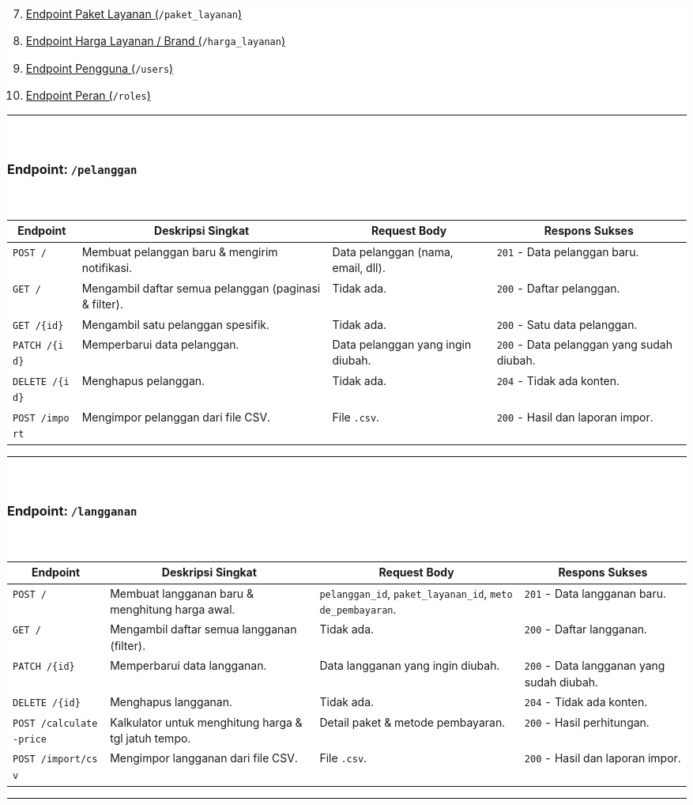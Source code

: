  7. [Endpoint Paket Layanan (](https://www.google.com/search?q=%23endpoint-paket-layanan-paket_layanan)`/paket_layanan`[)](https://www.google.com/search?q=%23endpoint-paket-layanan-paket_layanan)

 8. [Endpoint Harga Layanan / Brand (](https://www.google.com/search?q=%23endpoint-harga-layanan-brand-harga_layanan)`/harga_layanan`[)](https://www.google.com/search?q=%23endpoint-harga-layanan-brand-harga_layanan)

 9. [Endpoint Pengguna (](https://www.google.com/search?q=%23endpoint-pengguna-users)`/users`[)](https://www.google.com/search?q=%23endpoint-pengguna-users)

10. [Endpoint Peran (](https://www.google.com/search?q=%23endpoint-peran-roles)`/roles`[)](https://www.google.com/search?q=%23endpoint-peran-roles)

---

&nbsp;

### **Endpoint:** `/pelanggan`

&nbsp;

| Endpoint       | Deskripsi Singkat                                     | Request Body                       | Respons Sukses                            |
| -------------- | ----------------------------------------------------- | ---------------------------------- | ----------------------------------------- |
| `POST /`       | Membuat pelanggan baru & mengirim notifikasi.         | Data pelanggan (nama, email, dll). | `201` - Data pelanggan baru.              |
| `GET /`        | Mengambil daftar semua pelanggan (paginasi & filter). | Tidak ada.                         | `200` - Daftar pelanggan.                 |
| `GET /{id}`    | Mengambil satu pelanggan spesifik.                    | Tidak ada.                         | `200` - Satu data pelanggan.              |
| `PATCH /{id}`  | Memperbarui data pelanggan.                           | Data pelanggan yang ingin diubah.  | `200` - Data pelanggan yang sudah diubah. |
| `DELETE /{id}` | Menghapus pelanggan.                                  | Tidak ada.                         | `204` - Tidak ada konten.                 |
| `POST /import` | Mengimpor pelanggan dari file CSV.                    | File `.csv`.                       | `200` - Hasil dan laporan impor.          |

---

&nbsp;

### **Endpoint:** `/langganan`

&nbsp;

| Endpoint                | Deskripsi Singkat                                    | Request Body                                             | Respons Sukses                            |
| ----------------------- | ---------------------------------------------------- | -------------------------------------------------------- | ----------------------------------------- |
| `POST /`                | Membuat langganan baru & menghitung harga awal.      | `pelanggan_id`, `paket_layanan_id`, `metode_pembayaran`. | `201` - Data langganan baru.              |
| `GET /`                 | Mengambil daftar semua langganan (filter).           | Tidak ada.                                               | `200` - Daftar langganan.                 |
| `PATCH /{id}`           | Memperbarui data langganan.                          | Data langganan yang ingin diubah.                        | `200` - Data langganan yang sudah diubah. |
| `DELETE /{id}`          | Menghapus langganan.                                 | Tidak ada.                                               | `204` - Tidak ada konten.                 |
| `POST /calculate-price` | Kalkulator untuk menghitung harga & tgl jatuh tempo. | Detail paket & metode pembayaran.                        | `200` - Hasil perhitungan.                |
| `POST /import/csv`      | Mengimpor langganan dari file CSV.                   | File `.csv`.                                             | `200` - Hasil dan laporan impor.          |

---